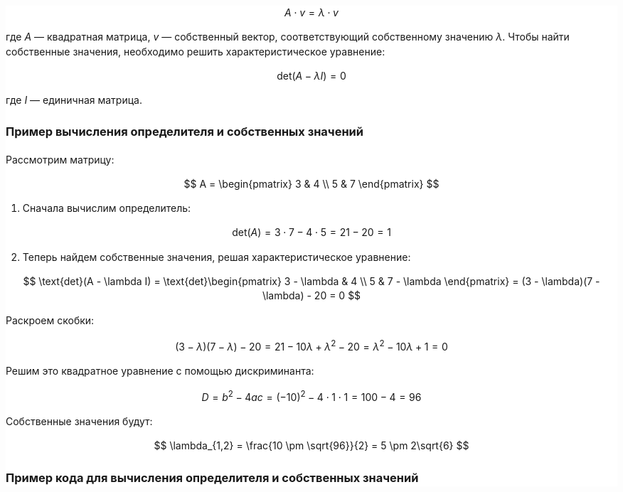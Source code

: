 $$
A \cdot v = \lambda \cdot v
$$

где $A$ — квадратная матрица, $v$ — собственный вектор, соответствующий собственному значению $\lambda$. Чтобы найти собственные значения, необходимо решить характеристическое уравнение:

$$
\text{det}(A - \lambda I) = 0
$$

где $I$ — единичная матрица.

### Пример вычисления определителя и собственных значений

Рассмотрим матрицу:

$$
A = \begin{pmatrix}
3 & 4 \\
5 & 7
\end{pmatrix}
$$

1. Сначала вычислим определитель:

$$
\text{det}(A) = 3 \cdot 7 - 4 \cdot 5 = 21 - 20 = 1
$$

2. Теперь найдем собственные значения, решая характеристическое уравнение:

$$
\text{det}(A - \lambda I) = \text{det}\begin{pmatrix}
3 - \lambda & 4 \\
5 & 7 - \lambda
\end{pmatrix} = (3 - \lambda)(7 - \lambda) - 20 = 0
$$

Раскроем скобки:

$$
(3 - \lambda)(7 - \lambda) - 20 = 21 - 10\lambda + \lambda^2 - 20 = \lambda^2 - 10\lambda + 1 = 0
$$

Решим это квадратное уравнение с помощью дискриминанта:

$$
D = b^2 - 4ac = (-10)^2 - 4 \cdot 1 \cdot 1 = 100 - 4 = 96
$$

Собственные значения будут:

$$
\lambda_{1,2} = \frac{10 \pm \sqrt{96}}{2} = 5 \pm 2\sqrt{6}
$$

### Пример кода для вычисления определителя и собственных значений
